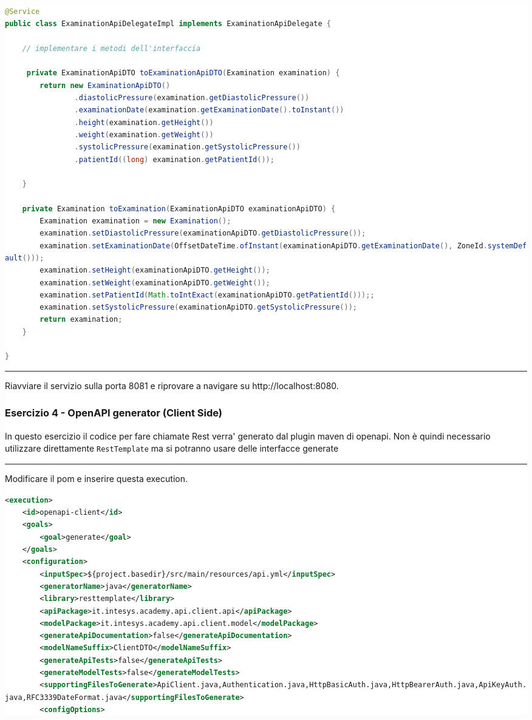 ```java
@Service
public class ExaminationApiDelegateImpl implements ExaminationApiDelegate {
  
    // implementare i metodi dell'interfaccia
    
     private ExaminationApiDTO toExaminationApiDTO(Examination examination) {
        return new ExaminationApiDTO()
                .diastolicPressure(examination.getDiastolicPressure())
                .examinationDate(examination.getExaminationDate().toInstant())
                .height(examination.getHeight())
                .weight(examination.getWeight())
                .systolicPressure(examination.getSystolicPressure())
                .patientId((long) examination.getPatientId());

    }

    private Examination toExamination(ExaminationApiDTO examinationApiDTO) {
        Examination examination = new Examination();
        examination.setDiastolicPressure(examinationApiDTO.getDiastolicPressure());
        examination.setExaminationDate(OffsetDateTime.ofInstant(examinationApiDTO.getExaminationDate(), ZoneId.systemDefault()));
        examination.setHeight(examinationApiDTO.getHeight());
        examination.setWeight(examinationApiDTO.getWeight());
        examination.setPatientId(Math.toIntExact(examinationApiDTO.getPatientId()));;
        examination.setSystolicPressure(examinationApiDTO.getSystolicPressure());
        return examination;
    }

}
```

---

Riavviare il servizio sulla porta 8081 e riprovare a navigare su http://localhost:8080.

### Esercizio 4 - OpenAPI generator (Client Side)

In questo esercizio il codice per fare chiamate Rest verra' generato dal plugin maven di openapi.
Non è quindi necessario utilizzare direttamente `RestTemplate` ma si potranno usare delle interfacce 
generate

---

Modificare il pom e inserire questa execution.

```xml
<execution>
    <id>openapi-client</id>
    <goals>
        <goal>generate</goal>
    </goals>
    <configuration>
        <inputSpec>${project.basedir}/src/main/resources/api.yml</inputSpec>
        <generatorName>java</generatorName>
        <library>resttemplate</library>
        <apiPackage>it.intesys.academy.api.client.api</apiPackage>
        <modelPackage>it.intesys.academy.api.client.model</modelPackage>
        <generateApiDocumentation>false</generateApiDocumentation>
        <modelNameSuffix>ClientDTO</modelNameSuffix>
        <generateApiTests>false</generateApiTests>
        <generateModelTests>false</generateModelTests>
        <supportingFilesToGenerate>ApiClient.java,Authentication.java,HttpBasicAuth.java,HttpBearerAuth.java,ApiKeyAuth.java,RFC3339DateFormat.java</supportingFilesToGenerate>
        <configOptions>
```